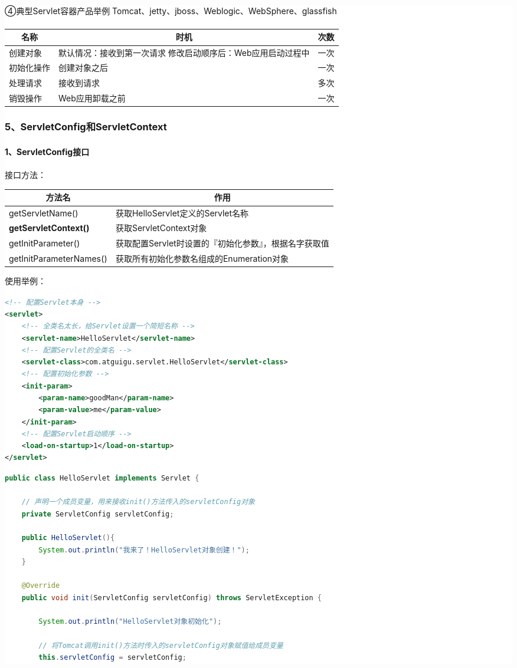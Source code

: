 ④典型Servlet容器产品举例
Tomcat、jetty、jboss、Weblogic、WebSphere、glassfish

#### 

| 名称       | 时机                                                         | 次数 |
| ---------- | ------------------------------------------------------------ | ---- |
| 创建对象   | 默认情况：接收到第一次请求 修改启动顺序后：Web应用启动过程中 | 一次 |
| 初始化操作 | 创建对象之后                                                 | 一次 |
| 处理请求   | 接收到请求                                                   | 多次 |
| 销毁操作   | Web应用卸载之前                                              | 一次 |

### 5、ServletConfig和ServletContext

#### 1、ServletConfig接口

接口方法：

| 方法名                  | 作用                                                         |
| ----------------------- | ------------------------------------------------------------ |
| getServletName()        | 获取<servlet-name>HelloServlet</servlet-name>定义的Servlet名称 |
| **getServletContext()** | 获取ServletContext对象                                       |
| getInitParameter()      | 获取配置Servlet时设置的『初始化参数』，根据名字获取值        |
| getInitParameterNames() | 获取所有初始化参数名组成的Enumeration对象                    |

使用举例：

```xml
<!-- 配置Servlet本身 -->
<servlet>
    <!-- 全类名太长，给Servlet设置一个简短名称 -->
    <servlet-name>HelloServlet</servlet-name>
    <!-- 配置Servlet的全类名 -->
    <servlet-class>com.atguigu.servlet.HelloServlet</servlet-class>
    <!-- 配置初始化参数 -->
    <init-param>
        <param-name>goodMan</param-name>
        <param-value>me</param-value>
    </init-param>
    <!-- 配置Servlet启动顺序 -->
    <load-on-startup>1</load-on-startup>
</servlet>
```

```java
public class HelloServlet implements Servlet {

    // 声明一个成员变量，用来接收init()方法传入的servletConfig对象
    private ServletConfig servletConfig;

    public HelloServlet(){
        System.out.println("我来了！HelloServlet对象创建！");
    }

    @Override
    public void init(ServletConfig servletConfig) throws ServletException {

        System.out.println("HelloServlet对象初始化");

        // 将Tomcat调用init()方法时传入的servletConfig对象赋值给成员变量
        this.servletConfig = servletConfig;

```